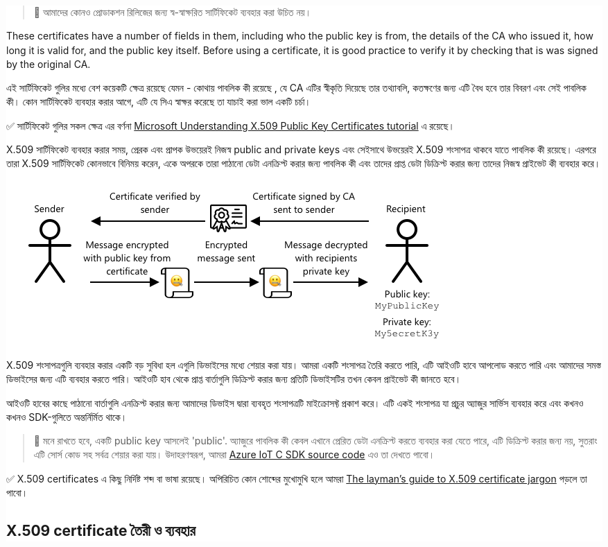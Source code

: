 > 💁 আমাদের কোনও প্রোডাকশন রিলিজের জন্য স্ব-স্বাক্ষরিত সার্টিফিকেট ব্যবহার করা উচিত নয়।

These certificates have a number of fields in them, including who the public key is from, the details of the CA who issued it, how long it is valid for, and the public key itself. Before using a certificate, it is good practice to verify it by checking that is was signed by the original CA.

এই সার্টিফিকেট গুলির মধ্যে বেশ কয়েকটি ক্ষেত্র রয়েছে যেমন - কোথায় পাবলিক কী রয়েছে , যে CA এটির স্বীকৃতি দিয়েছে তার তথ্যাবলি, কতক্ষণের জন্য এটি বৈধ হবে তার বিবরণ এবং সেই পাবলিক কী। কোন সার্টিফিকেট  ব্যবহার করার আগে, এটি যে সিএ স্বাক্ষর করেছে তা যাচাই করা ভাল একটি চর্চা।

✅ সার্টিফিকেট গুলির সকল ক্ষেত্র এর বর্ণনা [Microsoft Understanding X.509 Public Key Certificates tutorial](https://docs.microsoft.com/azure/iot-hub/tutorial-x509-certificates?WT.mc_id=academic-17441-jabenn#certificate-fields) এ রয়েছে।

X.509 সার্টিফিকেট ব্যবহার করার সময়, প্রেরক এবং প্রাপক উভয়েরই নিজস্ব public and private keys এবং সেইসাথে উভয়েরই X.509 শংসাপত্র থাকবে যাতে পাবলিক কী রয়েছে। এরপরে তারা X.509 সার্টিফিকেট কোনভাবে বিনিময় করেন, একে অপরকে তারা পাঠানো ডেটা এনক্রিপ্ট করার জন্য পাবলিক কী এবং তাদের প্রাপ্ত ডেটা ডিক্রিপ্ট করার জন্য তাদের নিজস্ব প্রাইভেট কী ব্যবহার করে।

![Instead of sharing a public key, we can share a certificate. The user of the certificate can verify that it comes from we by checking with the certificate authority who signed it.](../../../../images/send-message-certificate.png)

X.509 শংসাপত্রগুলি ব্যবহার করার একটি বড় সুবিধা হল এগুলি ডিভাইসের মধ্যে শেয়ার করা যায়। আমরা একটি শংসাপত্র তৈরি করতে পারি, এটি আইওটি হাবে আপলোড করতে পারি এবং আমাদের সমস্ত ডিভাইসের জন্য এটি ব্যবহার করতে পারি। আইওটি হাব থেকে প্রাপ্ত বার্তাগুলি ডিক্রিপ্ট করার জন্য প্রতিটি ডিভাইসটির তখন কেবল প্রাইভেট কী জানতে হবে।

আইওটি হাবের কাছে পাঠানো বার্তাগুলি এনক্রিপ্ট করার জন্য আমাদের ডিভাইস দ্বারা ব্যবহৃত শংসাপত্রটি মাইক্রোসফ্ট প্রকাশ করে। এটি একই শংসাপত্র যা প্রচুর অ্যাজুর সার্ভিস ব্যবহার করে এবং কখনও কখনও SDK-গুলিতে অন্তর্নির্মিত থাকে।

> 💁 মনে রাখতে হবে, একটি public key আসলেই 'public'. অ্যাজুরে পাবলিক কী কেবল এখানে প্রেরিত ডেটা এনক্রিপ্ট করতে ব্যবহার করা যেতে পারে, এটি ডিক্রিপ্ট করার জন্য নয়, সুতরাং এটি সোর্স কোড সহ সর্বত্র শেয়ার করা যায়।  উদাহরণস্বরূপ, আমরা [Azure IoT C SDK source code](https://github.com/Azure/azure-iot-sdk-c/blob/master/certs/certs.c) এও তা দেখতে পাবো।

✅ X.509 certificates এ কিছু নির্দিষ্ট শব্দ বা ভাষা রয়েছে। অপিরিচিত কোন  শোব্দের মুখোমুখি হলে আমরা [The layman’s guide to X.509 certificate jargon](https://techcommunity.microsoft.com/t5/internet-of-things/the-layman-s-guide-to-x-509-certificate-jargon/ba-p/2203540?WT.mc_id=academic-17441-jabenn) পড়লে তা পাবো।

## X.509 certificate তৈরী ও ব্যবহার
